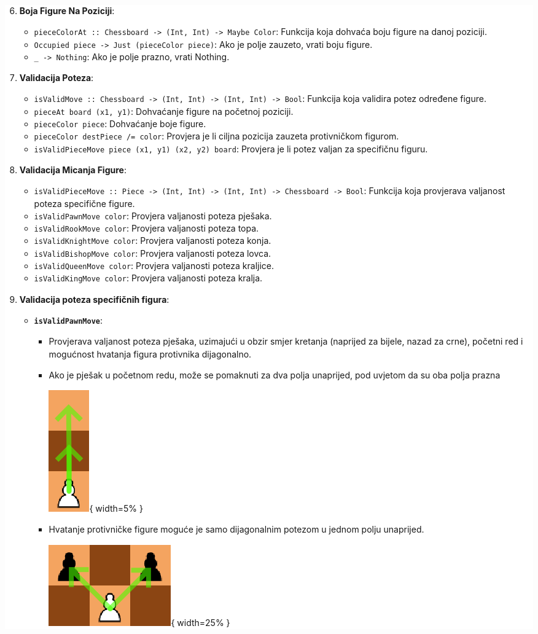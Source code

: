 6. **Boja Figure Na Poziciji**:
   - `pieceColorAt :: Chessboard -> (Int, Int) -> Maybe Color`: Funkcija koja dohvaća boju figure na danoj poziciji.
   - `Occupied piece -> Just (pieceColor piece)`: Ako je polje zauzeto, vrati boju figure.
   - `_ -> Nothing`: Ako je polje prazno, vrati Nothing.

7. **Validacija Poteza**:
   - `isValidMove :: Chessboard -> (Int, Int) -> (Int, Int) -> Bool`: Funkcija koja validira potez određene figure.
   - `pieceAt board (x1, y1)`: Dohvaćanje figure na početnoj poziciji.
   - `pieceColor piece`: Dohvaćanje boje figure.
   - `pieceColor destPiece /= color`: Provjera je li ciljna pozicija zauzeta protivničkom figurom.
   - `isValidPieceMove piece (x1, y1) (x2, y2) board`: Provjera je li potez valjan za specifičnu figuru.

8. **Validacija Micanja Figure**:
   - `isValidPieceMove :: Piece -> (Int, Int) -> (Int, Int) -> Chessboard -> Bool`: Funkcija koja provjerava valjanost poteza specifične figure.
   - `isValidPawnMove color`: Provjera valjanosti poteza pješaka.
   - `isValidRookMove color`: Provjera valjanosti poteza topa.
   - `isValidKnightMove color`: Provjera valjanosti poteza konja.
   - `isValidBishopMove color`: Provjera valjanosti poteza lovca.
   - `isValidQueenMove color`: Provjera valjanosti poteza kraljice.
   - `isValidKingMove color`: Provjera valjanosti poteza kralja.

9. **Validacija poteza specifičnih figura**:
   - **`isValidPawnMove`**:
     - Provjerava valjanost poteza pješaka, uzimajući u obzir smjer kretanja (naprijed za bijele, nazad za crne), početni red i mogućnost hvatanja figura protivnika dijagonalno.
     - Ako je pješak u početnom redu, može se pomaknuti za dva polja unaprijed, pod uvjetom da su oba polja prazna
    
        ![](pawn_move_1.png){ width=5% }
     - Hvatanje protivničke figure moguće je samo dijagonalnim potezom u jednom polju unaprijed.
    
        ![](pawn_move_2.png){ width=25% }
